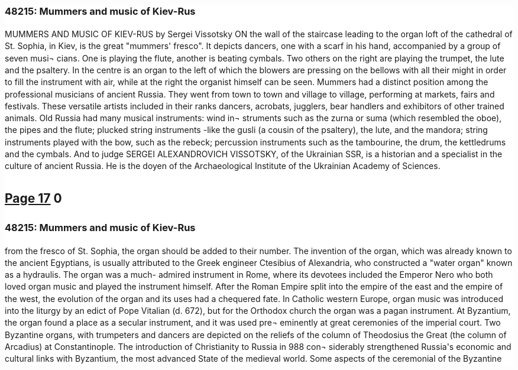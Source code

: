 
### 48215: Mummers and music of Kiev-Rus

MUMMERS
AND MUSIC
OF KIEV-RUS
by Sergei Vissotsky
ON the wall of the staircase leading to the organ loft of
the cathedral of St. Sophia, in Kiev, is the great
"mummers' fresco". It depicts dancers, one with a
scarf in his hand, accompanied by a group of seven musi¬
cians. One is playing the flute, another is beating cymbals.
Two others on the right are playing the trumpet, the lute
and the psaltery. In the centre is an organ to the left of
which the blowers are pressing on the bellows with all their
might in order to fill the instrument with air, while at the
right the organist himself can be seen.
Mummers had a distinct position among the professional
musicians of ancient Russia. They went from town to town
and village to village, performing at markets, fairs and
festivals. These versatile artists included in their ranks
dancers, acrobats, jugglers, bear handlers and exhibitors of
other trained animals.
Old Russia had many musical instruments: wind in¬
struments such as the zurna or suma (which resembled the
oboe), the pipes and the flute; plucked string instruments
-like the gusli (a cousin of the psaltery), the lute, and the
mandora; string instruments played with the bow, such as
the rebeck; percussion instruments such as the tambourine,
the drum, the kettledrums and the cymbals. And to judge
SERGEI ALEXANDROVICH VISSOTSKY, of the Ukrainian SSR, is a
historian and a specialist in the culture of ancient Russia. He is the doyen
of the Archaeological Institute of the Ukrainian Academy of Sciences.

## [Page 17](https://demo.humlab.umu.se/courier/074715engo.pdf#page=17) 0

### 48215: Mummers and music of Kiev-Rus

from the fresco of St. Sophia, the organ should be added to
their number.
The invention of the organ, which was already known to
the ancient Egyptians, is usually attributed to the Greek
engineer Ctesibius of Alexandria, who constructed a "water
organ" known as a hydraulis. The organ was a much-
admired instrument in Rome, where its devotees included
the Emperor Nero who both loved organ music and played
the instrument himself.
After the Roman Empire split into the empire of the east
and the empire of the west, the evolution of the organ and
its uses had a chequered fate. In Catholic western Europe,
organ music was introduced into the liturgy by an edict of
Pope Vitalian (d. 672), but for the Orthodox church the
organ was a pagan instrument. At Byzantium, the organ
found a place as a secular instrument, and it was used pre¬
eminently at great ceremonies of the imperial court. Two
Byzantine organs, with trumpeters and dancers are depicted
on the reliefs of the column of Theodosius the Great (the
column of Arcadius) at Constantinople.
The introduction of Christianity to Russia in 988 con¬
siderably strengthened Russia's economic and cultural links
with Byzantium, the most advanced State of the medieval
world. Some aspects of the ceremonial of the Byzantine